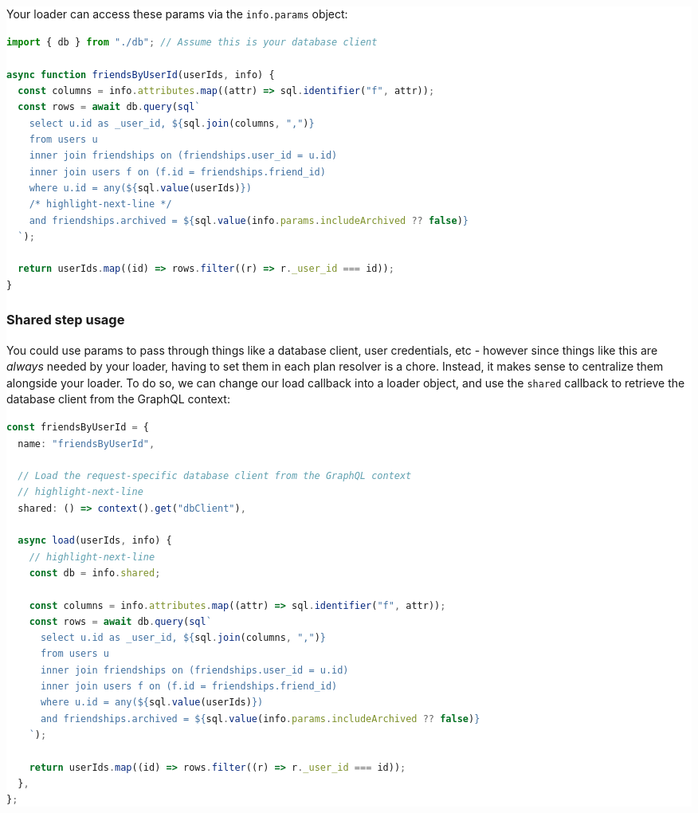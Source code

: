 Your loader can access these params via the `info.params` object:

```ts
import { db } from "./db"; // Assume this is your database client

async function friendsByUserId(userIds, info) {
  const columns = info.attributes.map((attr) => sql.identifier("f", attr));
  const rows = await db.query(sql`
    select u.id as _user_id, ${sql.join(columns, ",")}
    from users u
    inner join friendships on (friendships.user_id = u.id)
    inner join users f on (f.id = friendships.friend_id)
    where u.id = any(${sql.value(userIds)})
    /* highlight-next-line */
    and friendships.archived = ${sql.value(info.params.includeArchived ?? false)}
  `);

  return userIds.map((id) => rows.filter((r) => r._user_id === id));
}
```

### Shared step usage

You could use params to pass through things like a database client, user
credentials, etc - however since things like this are _always_ needed by your
loader, having to set them in each plan resolver is a chore. Instead, it makes
sense to centralize them alongside your loader. To do so, we can change our load
callback into a loader object, and use the `shared` callback to retrieve the
database client from the GraphQL context:

```ts
const friendsByUserId = {
  name: "friendsByUserId",

  // Load the request-specific database client from the GraphQL context
  // highlight-next-line
  shared: () => context().get("dbClient"),

  async load(userIds, info) {
    // highlight-next-line
    const db = info.shared;

    const columns = info.attributes.map((attr) => sql.identifier("f", attr));
    const rows = await db.query(sql`
      select u.id as _user_id, ${sql.join(columns, ",")}
      from users u
      inner join friendships on (friendships.user_id = u.id)
      inner join users f on (f.id = friendships.friend_id)
      where u.id = any(${sql.value(userIds)})
      and friendships.archived = ${sql.value(info.params.includeArchived ?? false)}
    `);

    return userIds.map((id) => rows.filter((r) => r._user_id === id));
  },
};
```

